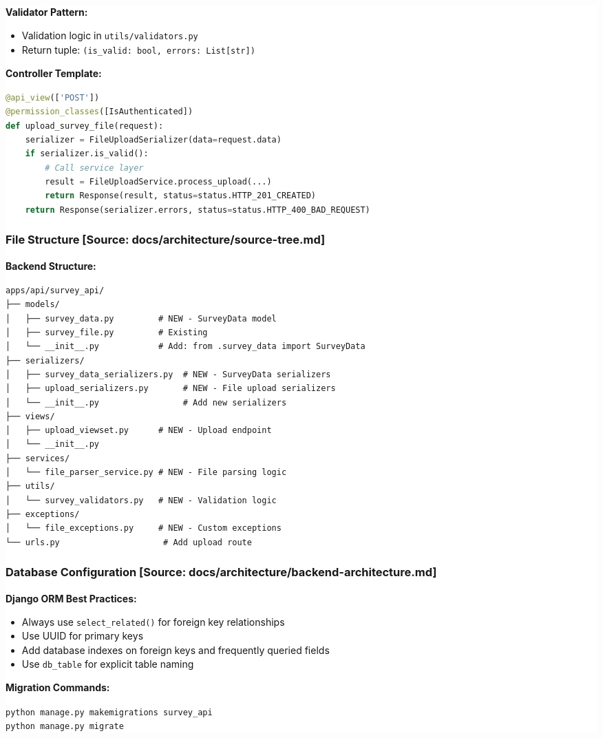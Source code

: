 **Validator Pattern:**
- Validation logic in `utils/validators.py`
- Return tuple: `(is_valid: bool, errors: List[str])`

**Controller Template:**
```python
@api_view(['POST'])
@permission_classes([IsAuthenticated])
def upload_survey_file(request):
    serializer = FileUploadSerializer(data=request.data)
    if serializer.is_valid():
        # Call service layer
        result = FileUploadService.process_upload(...)
        return Response(result, status=status.HTTP_201_CREATED)
    return Response(serializer.errors, status=status.HTTP_400_BAD_REQUEST)
```

### File Structure [Source: docs/architecture/source-tree.md]

**Backend Structure:**
```
apps/api/survey_api/
├── models/
│   ├── survey_data.py         # NEW - SurveyData model
│   ├── survey_file.py         # Existing
│   └── __init__.py            # Add: from .survey_data import SurveyData
├── serializers/
│   ├── survey_data_serializers.py  # NEW - SurveyData serializers
│   ├── upload_serializers.py       # NEW - File upload serializers
│   └── __init__.py                 # Add new serializers
├── views/
│   ├── upload_viewset.py      # NEW - Upload endpoint
│   └── __init__.py
├── services/
│   └── file_parser_service.py # NEW - File parsing logic
├── utils/
│   └── survey_validators.py   # NEW - Validation logic
├── exceptions/
│   └── file_exceptions.py     # NEW - Custom exceptions
└── urls.py                     # Add upload route
```

### Database Configuration [Source: docs/architecture/backend-architecture.md]

**Django ORM Best Practices:**
- Always use `select_related()` for foreign key relationships
- Use UUID for primary keys
- Add database indexes on foreign keys and frequently queried fields
- Use `db_table` for explicit table naming

**Migration Commands:**
```bash
python manage.py makemigrations survey_api
python manage.py migrate
```
